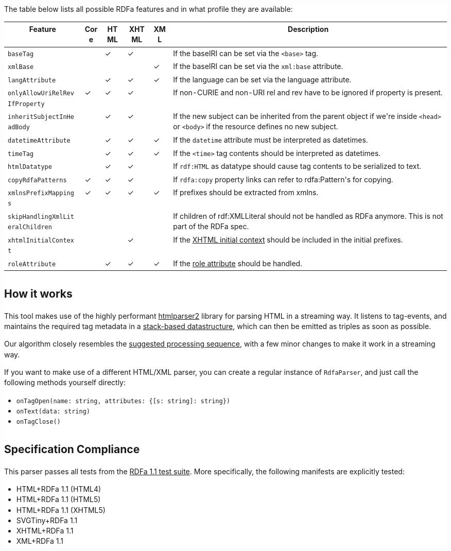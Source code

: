 The table below lists all possible RDFa features and in what profile they are available:

| Feature                          | Core | HTML | XHTML | XML | Description |
| -------------------------------- | ---- |----- | ----- | --- | ----------- |
| `baseTag`                        |      | ✓    | ✓     |     | If the baseIRI can be set via the `<base>` tag.            |
| `xmlBase`                        |      |      |       | ✓   | If the baseIRI can be set via the `xml:base` attribute.            |
| `langAttribute`                  |      | ✓    | ✓     | ✓   | If the language can be set via the language attribute.            |
| `onlyAllowUriRelRevIfProperty`   | ✓    | ✓    | ✓     |     | If non-CURIE and non-URI rel and rev have to be ignored if property is present.            |
| `inheritSubjectInHeadBody`       |      | ✓    | ✓     |     | If the new subject can be inherited from the parent object if we're inside `<head>` or `<body>` if the resource defines no new subject.            |
| `datetimeAttribute`              |      | ✓    | ✓     | ✓   | If the `datetime` attribute must be interpreted as datetimes.            |
| `timeTag`                        |      | ✓    | ✓     | ✓   | If the `<time>` tag contents should be interpreted as datetimes.            |
| `htmlDatatype`                   |      | ✓    | ✓     |     | If `rdf:HTML` as datatype should cause tag contents to be serialized to text.            |
| `copyRdfaPatterns`               | ✓    | ✓    | ✓     |     | If `rdfa:copy` property links can refer to rdfa:Pattern's for copying.            |
| `xmlnsPrefixMappings`            | ✓    | ✓    | ✓     | ✓   | If prefixes should be extracted from xmlns.            |
| `skipHandlingXmlLiteralChildren` |      |      |       |     | If children of rdf:XMLLiteral should not be handled as RDFa anymore. This is not part of the RDFa spec.            |
| `xhtmlInitialContext`            |      |      | ✓     |     | If the [XHTML initial context](https://www.w3.org/2011/rdfa-context/xhtml-rdfa-1.1) should be included in the initial prefixes.            |
| `roleAttribute`                  |      | ✓    | ✓     | ✓   | If the [role attribute](https://www.w3.org/TR/role-attribute/#using-role-in-conjunction-with-rdfa) should be handled.            |

## How it works

This tool makes use of the highly performant [htmlparser2](https://www.npmjs.com/package/htmlparser2) library for parsing HTML in a streaming way.
It listens to tag-events, and maintains the required tag metadata in a [stack-based datastructure](https://www.rubensworks.net/blog/2019/03/13/streaming-rdf-parsers/),
which can then be emitted as triples as soon as possible.

Our algorithm closely resembles the [suggested processing sequence](https://www.w3.org/TR/rdfa-core/#s_sequence),
with a few minor changes to make it work in a streaming way.

If you want to make use of a different HTML/XML parser,
you can create a regular instance of `RdfaParser`,
and just call the following methods yourself directly:

* `onTagOpen(name: string, attributes: {[s: string]: string})`
* `onText(data: string)`
* `onTagClose()`

## Specification Compliance

This parser passes all tests from the [RDFa 1.1 test suite](http://rdfa.info/dev).
More specifically, the following manifests are explicitly tested:

* HTML+RDFa 1.1 (HTML4)
* HTML+RDFa 1.1 (HTML5)
* HTML+RDFa 1.1 (XHTML5)
* SVGTiny+RDFa 1.1
* XHTML+RDFa 1.1
* XML+RDFa 1.1
